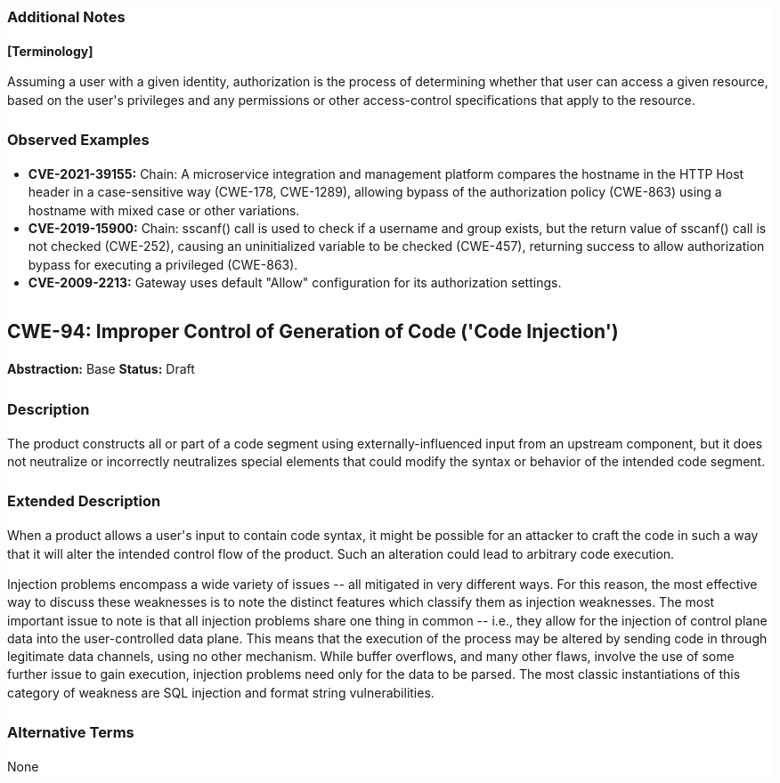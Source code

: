 
### Additional Notes
**[Terminology]** 

Assuming a user with a given identity, authorization is the process of determining whether that user can access a given resource, based on the user's privileges and any permissions or other access-control specifications that apply to the resource.




### Observed Examples
- **CVE-2021-39155:** Chain: A microservice integration and management platform compares the hostname in the HTTP Host header in a case-sensitive way (CWE-178, CWE-1289), allowing bypass of the authorization policy (CWE-863) using a hostname with mixed case or other variations.
- **CVE-2019-15900:** Chain: sscanf() call is used to check if a username and group exists, but the return value of sscanf() call is not checked (CWE-252), causing an uninitialized variable to be checked (CWE-457), returning success to allow authorization bypass for executing a privileged (CWE-863).
- **CVE-2009-2213:** Gateway uses default "Allow" configuration for its authorization settings.




## CWE-94: Improper Control of Generation of Code ('Code Injection')
**Abstraction:** Base
**Status:** Draft

### Description
The product constructs all or part of a code segment using externally-influenced input from an upstream component, but it does not neutralize or incorrectly neutralizes special elements that could modify the syntax or behavior of the intended code segment.

### Extended Description


When a product allows a user's input to contain code syntax, it might be possible for an attacker to craft the code in such a way that it will alter the intended control flow of the product. Such an alteration could lead to arbitrary code execution.


Injection problems encompass a wide variety of issues -- all mitigated in very different ways. For this reason, the most effective way to discuss these weaknesses is to note the distinct features which classify them as injection weaknesses. The most important issue to note is that all injection problems share one thing in common -- i.e., they allow for the injection of control plane data into the user-controlled data plane. This means that the execution of the process may be altered by sending code in through legitimate data channels, using no other mechanism. While buffer overflows, and many other flaws, involve the use of some further issue to gain execution, injection problems need only for the data to be parsed. The most classic instantiations of this category of weakness are SQL injection and format string vulnerabilities.


### Alternative Terms
None
